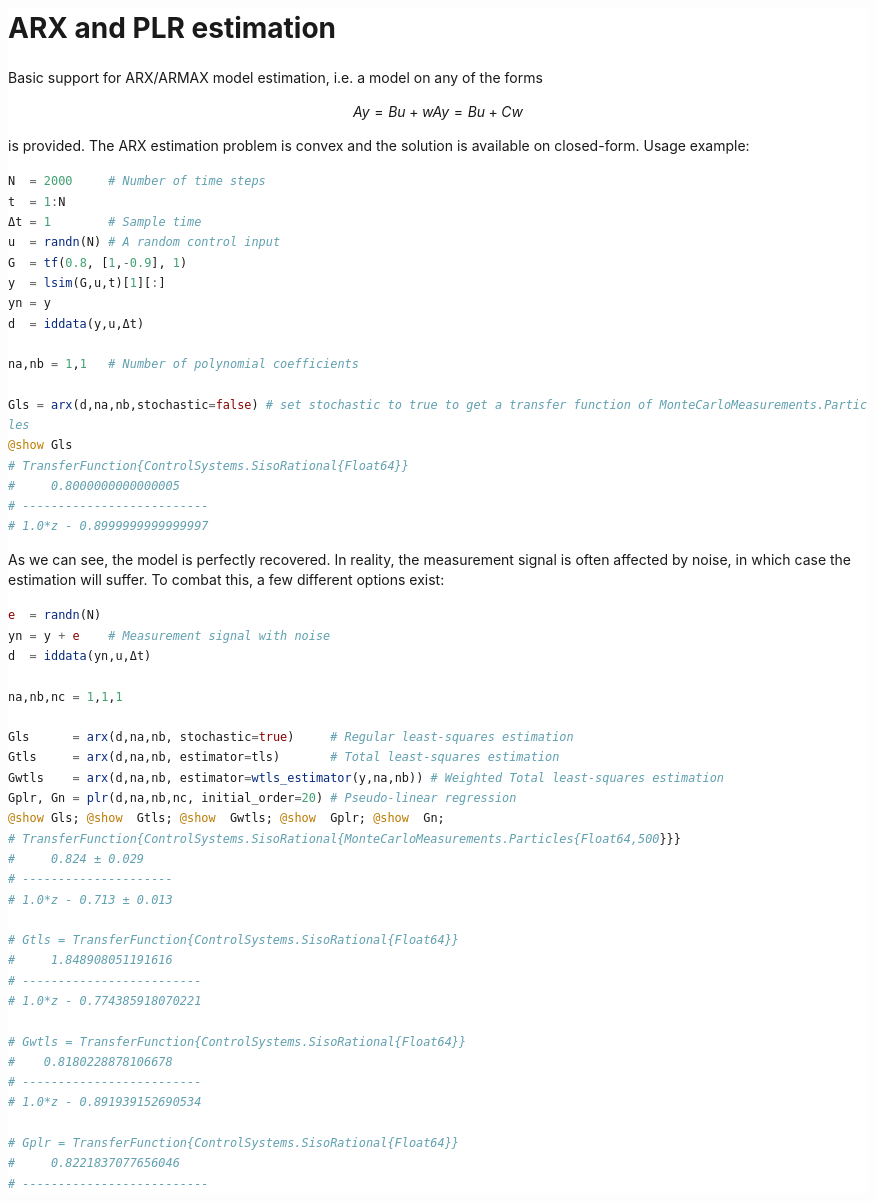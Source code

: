 
# ARX and PLR estimation
Basic support for ARX/ARMAX model estimation, i.e. a model on any of the forms
```math
Ay = Bu + w
Ay = Bu + Cw
```
is provided. The ARX estimation problem is convex and the solution is available on closed-form.
Usage example:
```julia
N  = 2000     # Number of time steps
t  = 1:N
Δt = 1        # Sample time
u  = randn(N) # A random control input
G  = tf(0.8, [1,-0.9], 1)
y  = lsim(G,u,t)[1][:]
yn = y
d  = iddata(y,u,Δt)

na,nb = 1,1   # Number of polynomial coefficients

Gls = arx(d,na,nb,stochastic=false) # set stochastic to true to get a transfer function of MonteCarloMeasurements.Particles
@show Gls
# TransferFunction{ControlSystems.SisoRational{Float64}}
#     0.8000000000000005
# --------------------------
# 1.0*z - 0.8999999999999997
```
As we can see, the model is perfectly recovered. In reality, the measurement signal is often affected by noise, in which case the estimation will suffer. To combat this, a few different options exist:
```julia
e  = randn(N)
yn = y + e    # Measurement signal with noise
d  = iddata(yn,u,Δt)

na,nb,nc = 1,1,1

Gls      = arx(d,na,nb, stochastic=true)     # Regular least-squares estimation
Gtls     = arx(d,na,nb, estimator=tls)       # Total least-squares estimation
Gwtls    = arx(d,na,nb, estimator=wtls_estimator(y,na,nb)) # Weighted Total least-squares estimation
Gplr, Gn = plr(d,na,nb,nc, initial_order=20) # Pseudo-linear regression
@show Gls; @show  Gtls; @show  Gwtls; @show  Gplr; @show  Gn;
# TransferFunction{ControlSystems.SisoRational{MonteCarloMeasurements.Particles{Float64,500}}}
#     0.824 ± 0.029
# ---------------------
# 1.0*z - 0.713 ± 0.013

# Gtls = TransferFunction{ControlSystems.SisoRational{Float64}}
#     1.848908051191616
# -------------------------
# 1.0*z - 0.774385918070221

# Gwtls = TransferFunction{ControlSystems.SisoRational{Float64}}
#    0.8180228878106678
# -------------------------
# 1.0*z - 0.891939152690534

# Gplr = TransferFunction{ControlSystems.SisoRational{Float64}}
#     0.8221837077656046
# --------------------------
```
